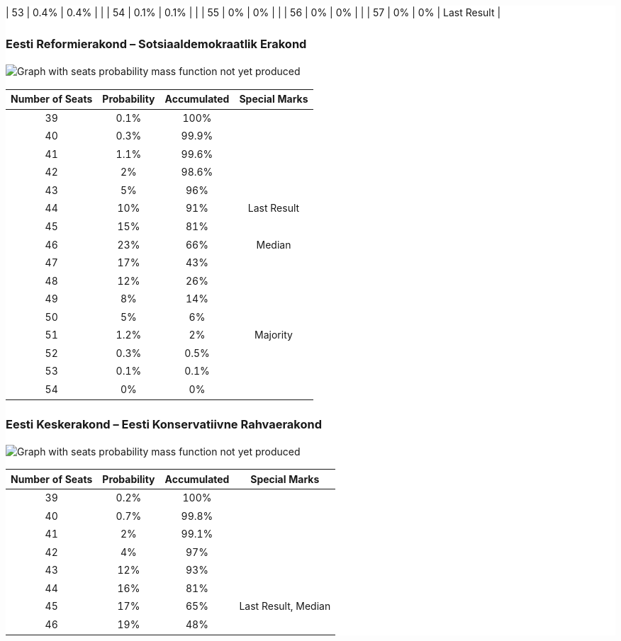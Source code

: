 | 53 | 0.4% | 0.4% |  |
| 54 | 0.1% | 0.1% |  |
| 55 | 0% | 0% |  |
| 56 | 0% | 0% |  |
| 57 | 0% | 0% | Last Result |

### Eesti Reformierakond – Sotsiaaldemokraatlik Erakond

![Graph with seats probability mass function not yet produced](2020-09-09-Norstat-coalitions-seats-pmf-ref–sde.png "Seats Probability Mass Function")

| Number of Seats | Probability | Accumulated | Special Marks |
|:---------------:|:-----------:|:-----------:|:-------------:|
| 39 | 0.1% | 100% |  |
| 40 | 0.3% | 99.9% |  |
| 41 | 1.1% | 99.6% |  |
| 42 | 2% | 98.6% |  |
| 43 | 5% | 96% |  |
| 44 | 10% | 91% | Last Result |
| 45 | 15% | 81% |  |
| 46 | 23% | 66% | Median |
| 47 | 17% | 43% |  |
| 48 | 12% | 26% |  |
| 49 | 8% | 14% |  |
| 50 | 5% | 6% |  |
| 51 | 1.2% | 2% | Majority |
| 52 | 0.3% | 0.5% |  |
| 53 | 0.1% | 0.1% |  |
| 54 | 0% | 0% |  |

### Eesti Keskerakond – Eesti Konservatiivne Rahvaerakond

![Graph with seats probability mass function not yet produced](2020-09-09-Norstat-coalitions-seats-pmf-kesk–ekre.png "Seats Probability Mass Function")

| Number of Seats | Probability | Accumulated | Special Marks |
|:---------------:|:-----------:|:-----------:|:-------------:|
| 39 | 0.2% | 100% |  |
| 40 | 0.7% | 99.8% |  |
| 41 | 2% | 99.1% |  |
| 42 | 4% | 97% |  |
| 43 | 12% | 93% |  |
| 44 | 16% | 81% |  |
| 45 | 17% | 65% | Last Result, Median |
| 46 | 19% | 48% |  |